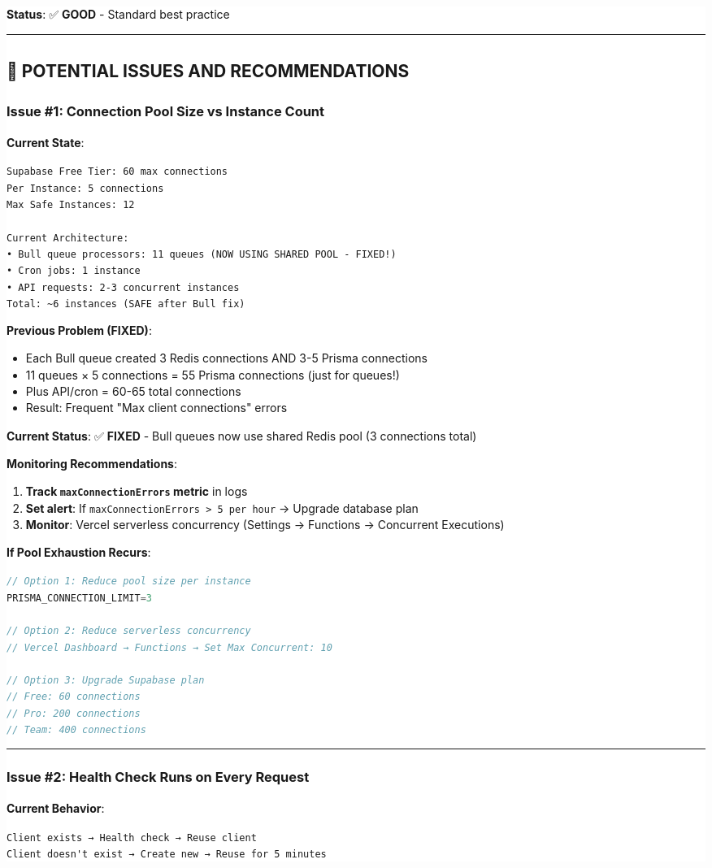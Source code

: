 **Status**: ✅ **GOOD** - Standard best practice

---

## 🚨 POTENTIAL ISSUES AND RECOMMENDATIONS

### Issue #1: Connection Pool Size vs Instance Count

**Current State**:
```
Supabase Free Tier: 60 max connections
Per Instance: 5 connections
Max Safe Instances: 12

Current Architecture:
• Bull queue processors: 11 queues (NOW USING SHARED POOL - FIXED!)
• Cron jobs: 1 instance
• API requests: 2-3 concurrent instances
Total: ~6 instances (SAFE after Bull fix)
```

**Previous Problem (FIXED)**:
- Each Bull queue created 3 Redis connections AND 3-5 Prisma connections
- 11 queues × 5 connections = 55 Prisma connections (just for queues!)
- Plus API/cron = 60-65 total connections
- Result: Frequent "Max client connections" errors

**Current Status**: ✅ **FIXED** - Bull queues now use shared Redis pool (3 connections total)

**Monitoring Recommendations**:
1. **Track `maxConnectionErrors` metric** in logs
2. **Set alert**: If `maxConnectionErrors > 5 per hour` → Upgrade database plan
3. **Monitor**: Vercel serverless concurrency (Settings → Functions → Concurrent Executions)

**If Pool Exhaustion Recurs**:
```javascript
// Option 1: Reduce pool size per instance
PRISMA_CONNECTION_LIMIT=3

// Option 2: Reduce serverless concurrency
// Vercel Dashboard → Functions → Set Max Concurrent: 10

// Option 3: Upgrade Supabase plan
// Free: 60 connections
// Pro: 200 connections
// Team: 400 connections
```

---

### Issue #2: Health Check Runs on Every Request

**Current Behavior**:
```
Client exists → Health check → Reuse client
Client doesn't exist → Create new → Reuse for 5 minutes
```
